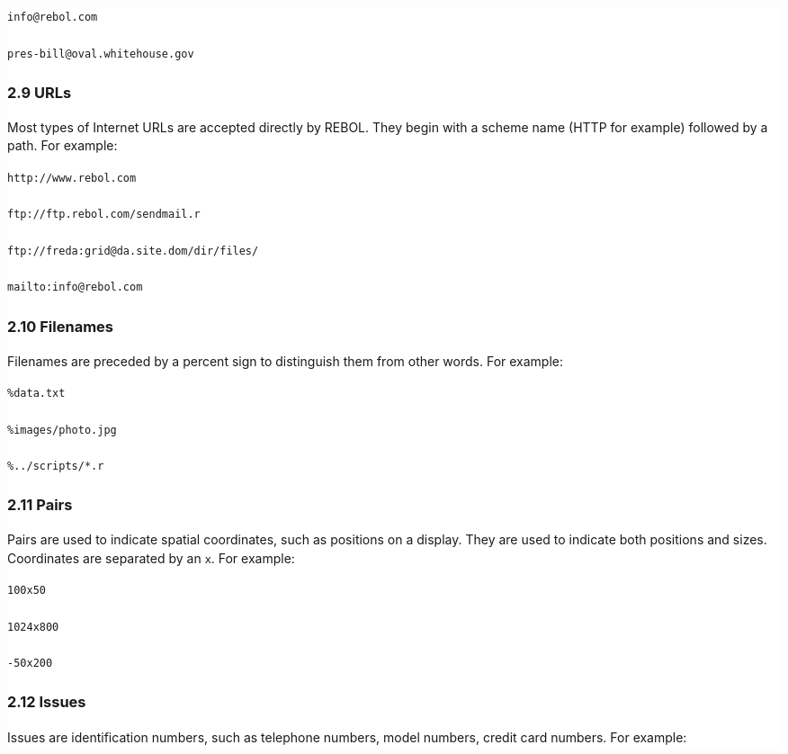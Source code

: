 ```
info@rebol.com

pres-bill@oval.whitehouse.gov

```

### 2.9 URLs

Most types of Internet URLs are accepted directly by REBOL. They begin with a scheme name (HTTP for example) followed by a path. For example:

```
http://www.rebol.com

ftp://ftp.rebol.com/sendmail.r

ftp://freda:grid@da.site.dom/dir/files/

mailto:info@rebol.com

```

### 2.10 Filenames

Filenames are preceded by a percent sign to distinguish them from other words. For example:

```
%data.txt

%images/photo.jpg

%../scripts/*.r

```

### 2.11 Pairs

Pairs are used to indicate spatial coordinates, such as positions on a display. They are used to indicate both positions and sizes. Coordinates are separated by an `x`. For example:

```
100x50

1024x800

-50x200

```

### 2.12 Issues

Issues are identification numbers, such as telephone numbers, model numbers, credit card numbers. For example:
